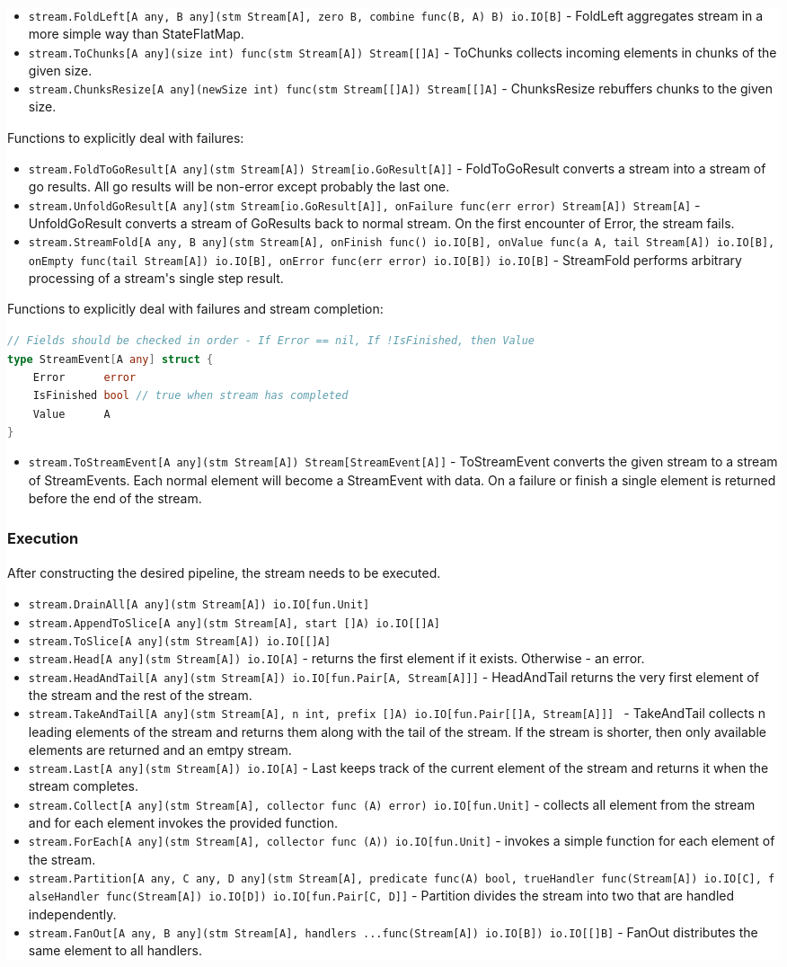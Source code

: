 - `stream.FoldLeft[A any, B any](stm Stream[A], zero B, combine func(B, A) B) io.IO[B]` - FoldLeft aggregates stream in a more simple way than StateFlatMap.
- `stream.ToChunks[A any](size int) func(stm Stream[A]) Stream[[]A]` - ToChunks collects incoming elements in chunks of the given size.
- `stream.ChunksResize[A any](newSize int) func(stm Stream[[]A]) Stream[[]A]` - ChunksResize rebuffers chunks to the given size.

Functions to explicitly deal with failures:

- `stream.FoldToGoResult[A any](stm Stream[A]) Stream[io.GoResult[A]]` - FoldToGoResult converts a stream into a stream of go results. All go results will be non-error except probably the last one.
- `stream.UnfoldGoResult[A any](stm Stream[io.GoResult[A]], onFailure func(err error) Stream[A]) Stream[A]` - UnfoldGoResult converts a stream of GoResults back to normal stream. On the first encounter of Error, the stream fails.
- `stream.StreamFold[A any, B any](stm Stream[A], onFinish func() io.IO[B], onValue func(a A, tail Stream[A]) io.IO[B], onEmpty func(tail Stream[A]) io.IO[B], onError func(err error) io.IO[B]) io.IO[B]` - StreamFold performs arbitrary processing of a stream's single step result.

Functions to explicitly deal with failures and stream completion:

```go
// Fields should be checked in order - If Error == nil, If !IsFinished, then Value
type StreamEvent[A any] struct {
	Error      error
	IsFinished bool // true when stream has completed
	Value      A
}
```
- `stream.ToStreamEvent[A any](stm Stream[A]) Stream[StreamEvent[A]]` - ToStreamEvent converts the given stream to a stream of StreamEvents. Each normal element will become a StreamEvent with data. On a failure or finish a single element is returned before the end of the stream.

### Execution

After constructing the desired pipeline, the stream needs to be executed.

- `stream.DrainAll[A any](stm Stream[A]) io.IO[fun.Unit]`
- `stream.AppendToSlice[A any](stm Stream[A], start []A) io.IO[[]A]`
- `stream.ToSlice[A any](stm Stream[A]) io.IO[[]A]`
- `stream.Head[A any](stm Stream[A]) io.IO[A]` - returns the first element if it exists. Otherwise - an error.
- `stream.HeadAndTail[A any](stm Stream[A]) io.IO[fun.Pair[A, Stream[A]]]` - HeadAndTail returns the very first element of the stream and the rest of the stream.
- `stream.TakeAndTail[A any](stm Stream[A], n int, prefix []A) io.IO[fun.Pair[[]A, Stream[A]]] ` - TakeAndTail collects n leading elements of the stream and returns them along with the tail of the stream. If the stream is shorter, then only available elements are returned and an emtpy stream.
- `stream.Last[A any](stm Stream[A]) io.IO[A]` - Last keeps track of the current element of the stream and returns it when the stream completes.
- `stream.Collect[A any](stm Stream[A], collector func (A) error) io.IO[fun.Unit]` - collects all element from the stream and for each element invokes the provided function.
- `stream.ForEach[A any](stm Stream[A], collector func (A)) io.IO[fun.Unit]` - invokes a simple function for each element of the stream.
- `stream.Partition[A any, C any, D any](stm Stream[A], predicate func(A) bool, trueHandler func(Stream[A]) io.IO[C], falseHandler func(Stream[A]) io.IO[D]) io.IO[fun.Pair[C, D]]` - Partition divides the stream into two that are handled independently.
- `stream.FanOut[A any, B any](stm Stream[A], handlers ...func(Stream[A]) io.IO[B]) io.IO[[]B]` - FanOut distributes the same element to all handlers.
